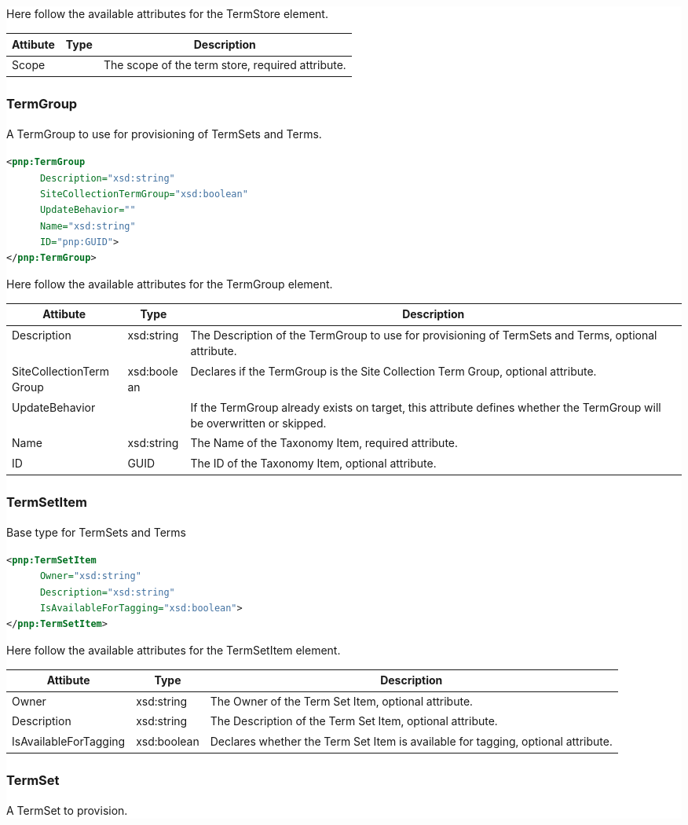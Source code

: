 Here follow the available attributes for the TermStore element.


Attibute|Type|Description
--------|----|-----------
Scope||The scope of the term store, required attribute.
<a name="termgroup"></a>
### TermGroup
A TermGroup to use for provisioning of TermSets and Terms.

```xml
<pnp:TermGroup
      Description="xsd:string"
      SiteCollectionTermGroup="xsd:boolean"
      UpdateBehavior=""
      Name="xsd:string"
      ID="pnp:GUID">
</pnp:TermGroup>
```


Here follow the available attributes for the TermGroup element.


Attibute|Type|Description
--------|----|-----------
Description|xsd:string|The Description of the TermGroup to use for provisioning of TermSets and Terms, optional attribute.
SiteCollectionTermGroup|xsd:boolean|Declares if the TermGroup is the Site Collection Term Group, optional attribute.
UpdateBehavior||If the TermGroup already exists on target, this attribute defines whether the TermGroup will be overwritten or skipped.
Name|xsd:string|The Name of the Taxonomy Item, required attribute.
ID|GUID|The ID of the Taxonomy Item, optional attribute.
<a name="termsetitem"></a>
### TermSetItem
Base type for TermSets and Terms

```xml
<pnp:TermSetItem
      Owner="xsd:string"
      Description="xsd:string"
      IsAvailableForTagging="xsd:boolean">
</pnp:TermSetItem>
```


Here follow the available attributes for the TermSetItem element.


Attibute|Type|Description
--------|----|-----------
Owner|xsd:string|The Owner of the Term Set Item, optional attribute.
Description|xsd:string|The Description of the Term Set Item, optional attribute.
IsAvailableForTagging|xsd:boolean|Declares whether the Term Set Item is available for tagging, optional attribute.
<a name="termset"></a>
### TermSet
A TermSet to provision.
